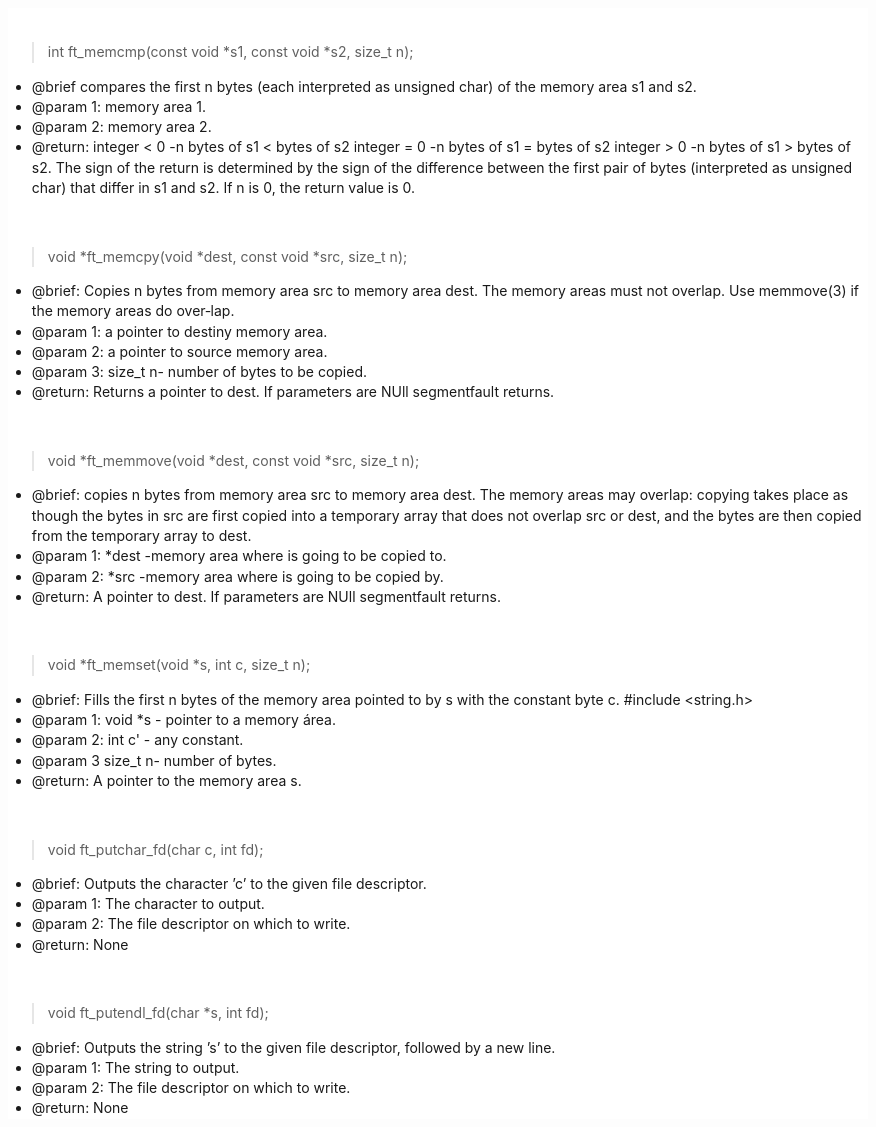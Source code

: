 <br>

> int		ft_memcmp(const void *s1, const void *s2, size_t n);
* @brief	compares the first n bytes (each interpreted as unsigned char) of the memory area s1 and s2. <br>
* @param 1: memory area 1. <br>
* @param 2: memory area 2. <br>
* @return:  integer < 0 -n bytes of s1 < bytes of s2 integer = 0	-n bytes of s1 = bytes of s2 integer > 0 -n bytes of s1 > bytes of s2. The sign of the return is determined by the sign of the difference between the first pair of bytes (interpreted as unsigned char) that differ in s1 and s2. If n is 0, the return value is 0. <br>

<br>

> void	*ft_memcpy(void *dest, const void *src, size_t n);
* @brief:	Copies n bytes from memory area src to memory area dest. The memory areas must not overlap. Use memmove(3) if the memory areas do over‐lap. <br>
* @param 1: a pointer to destiny memory area. <br>
* @param 2: a pointer to source memory area. <br>
* @param 3: size_t n- number of bytes to be copied. <br>
* @return: Returns a pointer to dest.  If parameters are NUll segmentfault returns. <br>

<br>

> void	*ft_memmove(void *dest, const void *src, size_t n);
 * @brief: 	copies n bytes from memory area src to memory area dest. The memory areas may overlap: copying takes place as though the bytes in src are first copied into a temporary array that does not overlap src or dest, and the bytes are then copied from the temporary array to dest. <br>
* @param 1: *dest	-memory area where is going to be copied to. <br>
* @param 2: *src	-memory area where is going to be copied by. <br>
* @return:  A pointer to dest. If parameters are NUll segmentfault returns. <br>

<br>

> void	*ft_memset(void *s, int c, size_t n);
* @brief:	Fills the first n bytes of the memory area pointed to by s with the constant byte c. #include <string.h> <br>
* @param 1: void *s	- pointer to a memory área. <br>
* @param 2:	int c'	- any constant. <br>
* @param 3 size_t n- number of bytes. <br>
* @return:  A pointer to the memory area s. <br>

<br>

> void	ft_putchar_fd(char c, int fd);
* @brief:	Outputs the character ’c’ to the given file descriptor. <br>
* @param 1: The character to output. <br>
* @param 2:	The file descriptor on which to write. <br>
* @return:  None <br>
 
<br>

> void	ft_putendl_fd(char *s, int fd);
* @brief:	Outputs the string ’s’ to the given file descriptor, followed by a new line. <br>
* @param 1: The string to output. <br>
* @param 2:	The file descriptor on which to write. <br>
* @return:  None <br>
